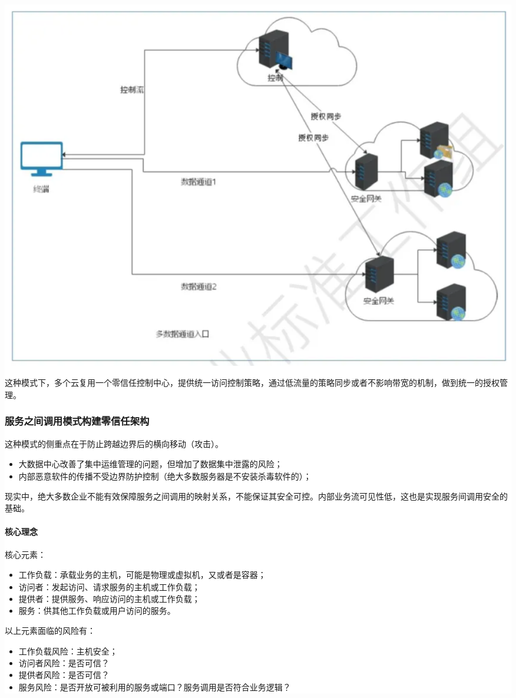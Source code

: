 <img src="images/零信任/云业务服务部署.png">

这种模式下，多个云复用一个零信任控制中心，提供统一访问控制策略，通过低流量的策略同步或者不影响带宽的机制，做到统一的授权管理。

### 服务之间调用模式构建零信任架构

这种模式的侧重点在于防止跨越边界后的横向移动（攻击）。
- 大数据中心改善了集中运维管理的问题，但增加了数据集中泄露的风险；
- 内部恶意软件的传播不受边界防护控制（绝大多数服务器是不安装杀毒软件的）；

现实中，绝大多数企业不能有效保障服务之间调用的映射关系，不能保证其安全可控。内部业务流可见性低，这也是实现服务间调用安全的基础。

#### 核心理念

核心元素：
- 工作负载：承载业务的主机，可能是物理或虚拟机，又或者是容器；
- 访问者：发起访问、请求服务的主机或工作负载；
- 提供者：提供服务、响应访问的主机或工作负载；
- 服务：供其他工作负载或用户访问的服务。

以上元素面临的风险有：
- 工作负载风险：主机安全；
- 访问者风险：是否可信？
- 提供者风险：是否可信？
- 服务风险：是否开放可被利用的服务或端口？服务调用是否符合业务逻辑？
